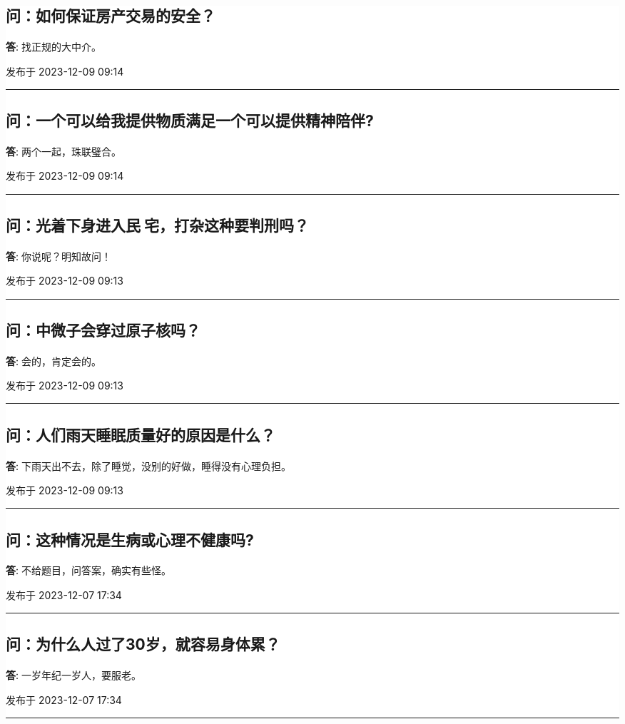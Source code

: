 
## **问**：如何保证房产交易的安全？

**答**: 找正规的大中介。

发布于 2023-12-09 09:14
                                                                                                                                                                           
---

## **问**：一个可以给我提供物质满足一个可以提供精神陪伴?

**答**: 两个一起，珠联璧合。

发布于 2023-12-09 09:14

---

## **问**：光着下身进入民 宅，打杂这种要判刑吗？

**答**: 你说呢？明知故问！

发布于 2023-12-09 09:13

---

## **问**：中微子会穿过原子核吗？

**答**: 会的，肯定会的。

发布于 2023-12-09 09:13

---

## **问**：人们雨天睡眠质量好的原因是什么？

**答**: 下雨天出不去，除了睡觉，没别的好做，睡得没有心理负担。

发布于 2023-12-09 09:13

---

## **问**：这种情况是生病或心理不健康吗?

**答**: 不给题目，问答案，确实有些怪。

发布于 2023-12-07 17:34

---

## **问**：为什么人过了30岁，就容易身体累？

**答**: 一岁年纪一岁人，要服老。

发布于 2023-12-07 17:34

---